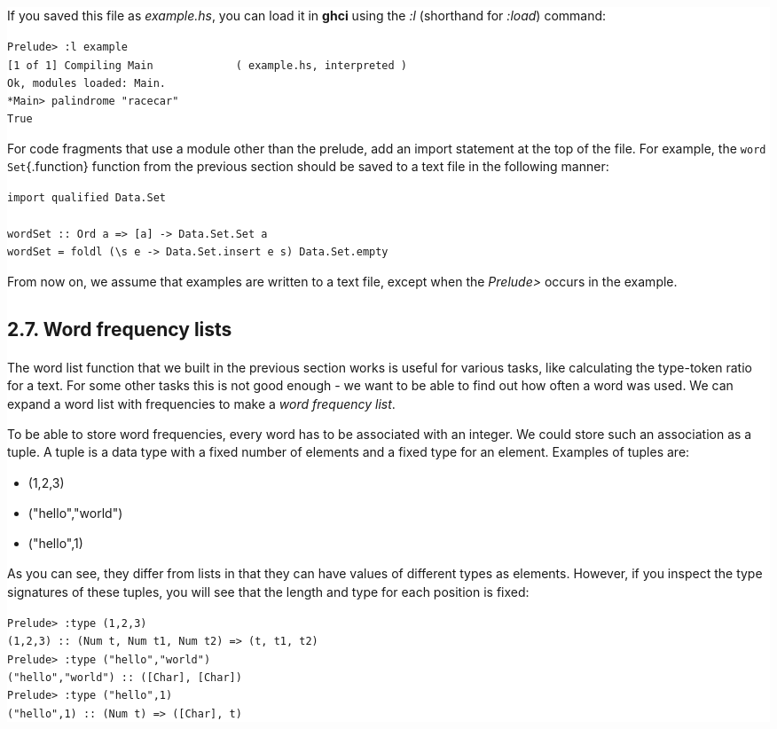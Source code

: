 If you saved this file as *example.hs*, you can load it in **ghci**
using the *:l* (shorthand for *:load*) command:

~~~~ {.haskell}
Prelude> :l example
[1 of 1] Compiling Main             ( example.hs, interpreted )
Ok, modules loaded: Main.
*Main> palindrome "racecar"
True 
~~~~

For code fragments that use a module other than the prelude, add an
import statement at the top of the file. For example, the
`wordSet`{.function} function from the previous section should be saved
to a text file in the following manner:

~~~~ {.programlisting}
import qualified Data.Set

wordSet :: Ord a => [a] -> Data.Set.Set a
wordSet = foldl (\s e -> Data.Set.insert e s) Data.Set.empty 
~~~~

From now on, we assume that examples are written to a text file, except
when the *Prelude\>* occurs in the example.

## 2.7. Word frequency lists

The word list function that we built in the previous section works is
useful for various tasks, like calculating the type-token ratio for a
text. For some other tasks this is not good enough - we want to be able
to find out how often a word was used. We can expand a word list with
frequencies to make a *word frequency list*.

To be able to store word frequencies, every word has to be associated
with an integer. We could store such an association as a tuple. A tuple
is a data type with a fixed number of elements and a fixed type for an
element. Examples of tuples are:

-   (1,2,3)

-   ("hello","world")

-   ("hello",1)

As you can see, they differ from lists in that they can have values of
different types as elements. However, if you inspect the type signatures
of these tuples, you will see that the length and type for each position
is fixed:

~~~~ {.haskell}
Prelude> :type (1,2,3)
(1,2,3) :: (Num t, Num t1, Num t2) => (t, t1, t2)
Prelude> :type ("hello","world")
("hello","world") :: ([Char], [Char])
Prelude> :type ("hello",1)
("hello",1) :: (Num t) => ([Char], t) 
~~~~
